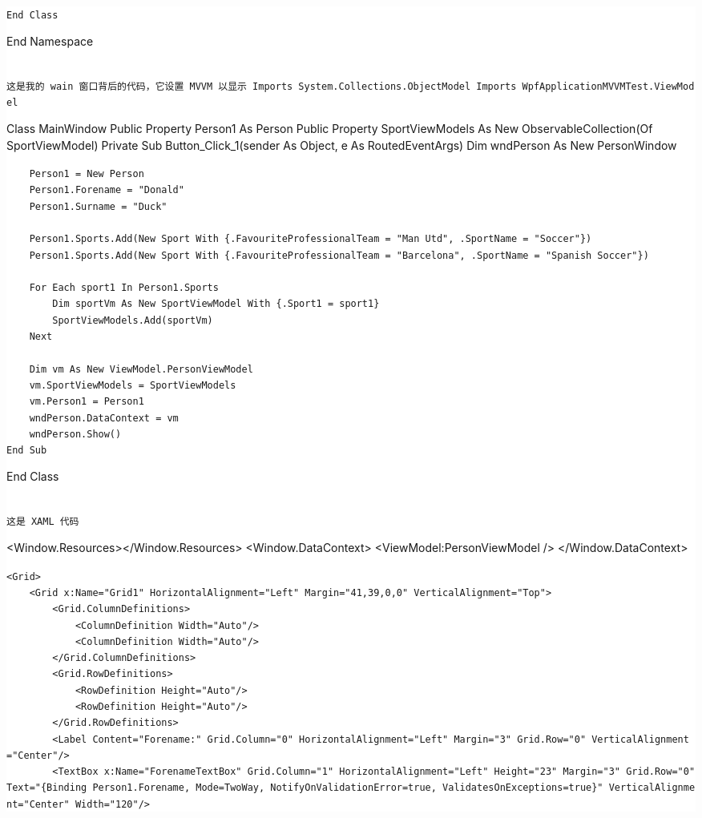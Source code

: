     End Class
End Namespace 
```

这是我的 wain 窗口背后的代码，它设置 MVVM 以显示 Imports System.Collections.ObjectModel Imports WpfApplicationMVVMTest.ViewModel

```
Class MainWindow
    Public Property Person1 As Person
    Public Property SportViewModels As New ObservableCollection(Of SportViewModel)
    Private Sub Button_Click_1(sender As Object, e As RoutedEventArgs)
        Dim wndPerson As New PersonWindow

        Person1 = New Person
        Person1.Forename = "Donald"
        Person1.Surname = "Duck"

        Person1.Sports.Add(New Sport With {.FavouriteProfessionalTeam = "Man Utd", .SportName = "Soccer"})
        Person1.Sports.Add(New Sport With {.FavouriteProfessionalTeam = "Barcelona", .SportName = "Spanish Soccer"})

        For Each sport1 In Person1.Sports
            Dim sportVm As New SportViewModel With {.Sport1 = sport1}
            SportViewModels.Add(sportVm)
        Next

        Dim vm As New ViewModel.PersonViewModel
        vm.SportViewModels = SportViewModels
        vm.Person1 = Person1
        wndPerson.DataContext = vm
        wndPerson.Show()
    End Sub
End Class 
```

这是 XAML 代码

```
<Window
    xmlns="http://schemas.microsoft.com/winfx/2006/xaml/presentation"
    xmlns:x="http://schemas.microsoft.com/winfx/2006/xaml"
    xmlns:d="http://schemas.microsoft.com/expression/blend/2008" xmlns:mc="http://schemas.openxmlformats.org/markup-compatibility/2006" xmlns:ViewModel="clr-namespace:WpfApplicationMVVMTest.ViewModel"
    xmlns:View="clr-namespace:WpfApplicationMVVMTest" mc:Ignorable="d" x:Class="PersonWindow"
    Title="PersonWindow" Height="1114.8" Width="542">
    <Window.Resources></Window.Resources>
    <Window.DataContext>
        <ViewModel:PersonViewModel />
    </Window.DataContext>

    <Grid>
        <Grid x:Name="Grid1" HorizontalAlignment="Left" Margin="41,39,0,0" VerticalAlignment="Top">
            <Grid.ColumnDefinitions>
                <ColumnDefinition Width="Auto"/>
                <ColumnDefinition Width="Auto"/>
            </Grid.ColumnDefinitions>
            <Grid.RowDefinitions>
                <RowDefinition Height="Auto"/>
                <RowDefinition Height="Auto"/>
            </Grid.RowDefinitions>
            <Label Content="Forename:" Grid.Column="0" HorizontalAlignment="Left" Margin="3" Grid.Row="0" VerticalAlignment="Center"/>
            <TextBox x:Name="ForenameTextBox" Grid.Column="1" HorizontalAlignment="Left" Height="23" Margin="3" Grid.Row="0" Text="{Binding Person1.Forename, Mode=TwoWay, NotifyOnValidationError=true, ValidatesOnExceptions=true}" VerticalAlignment="Center" Width="120"/>